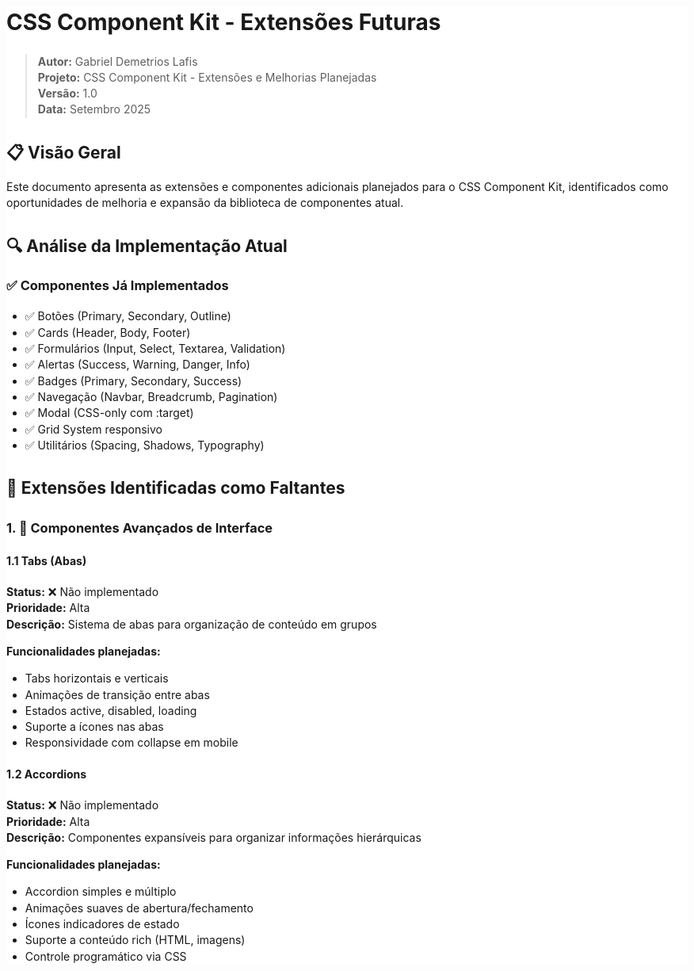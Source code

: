 # CSS Component Kit - Extensões Futuras

> **Autor:** Gabriel Demetrios Lafis  
> **Projeto:** CSS Component Kit - Extensões e Melhorias Planejadas  
> **Versão:** 1.0  
> **Data:** Setembro 2025

## 📋 Visão Geral

Este documento apresenta as extensões e componentes adicionais planejados para o CSS Component Kit, identificados como oportunidades de melhoria e expansão da biblioteca de componentes atual.

## 🔍 Análise da Implementação Atual

### ✅ Componentes Já Implementados
- ✅ Botões (Primary, Secondary, Outline)
- ✅ Cards (Header, Body, Footer)
- ✅ Formulários (Input, Select, Textarea, Validation)
- ✅ Alertas (Success, Warning, Danger, Info)
- ✅ Badges (Primary, Secondary, Success)
- ✅ Navegação (Navbar, Breadcrumb, Pagination)
- ✅ Modal (CSS-only com :target)
- ✅ Grid System responsivo
- ✅ Utilitários (Spacing, Shadows, Typography)

## 🚧 Extensões Identificadas como Faltantes

### 1. 📑 Componentes Avançados de Interface

#### 1.1 Tabs (Abas)
**Status:** ❌ Não implementado  
**Prioridade:** Alta  
**Descrição:** Sistema de abas para organização de conteúdo em grupos

**Funcionalidades planejadas:**
- Tabs horizontais e verticais
- Animações de transição entre abas
- Estados active, disabled, loading
- Suporte a ícones nas abas
- Responsividade com collapse em mobile

#### 1.2 Accordions
**Status:** ❌ Não implementado  
**Prioridade:** Alta  
**Descrição:** Componentes expansíveis para organizar informações hierárquicas

**Funcionalidades planejadas:**
- Accordion simples e múltiplo
- Animações suaves de abertura/fechamento
- Ícones indicadores de estado
- Suporte a conteúdo rich (HTML, imagens)
- Controle programático via CSS
